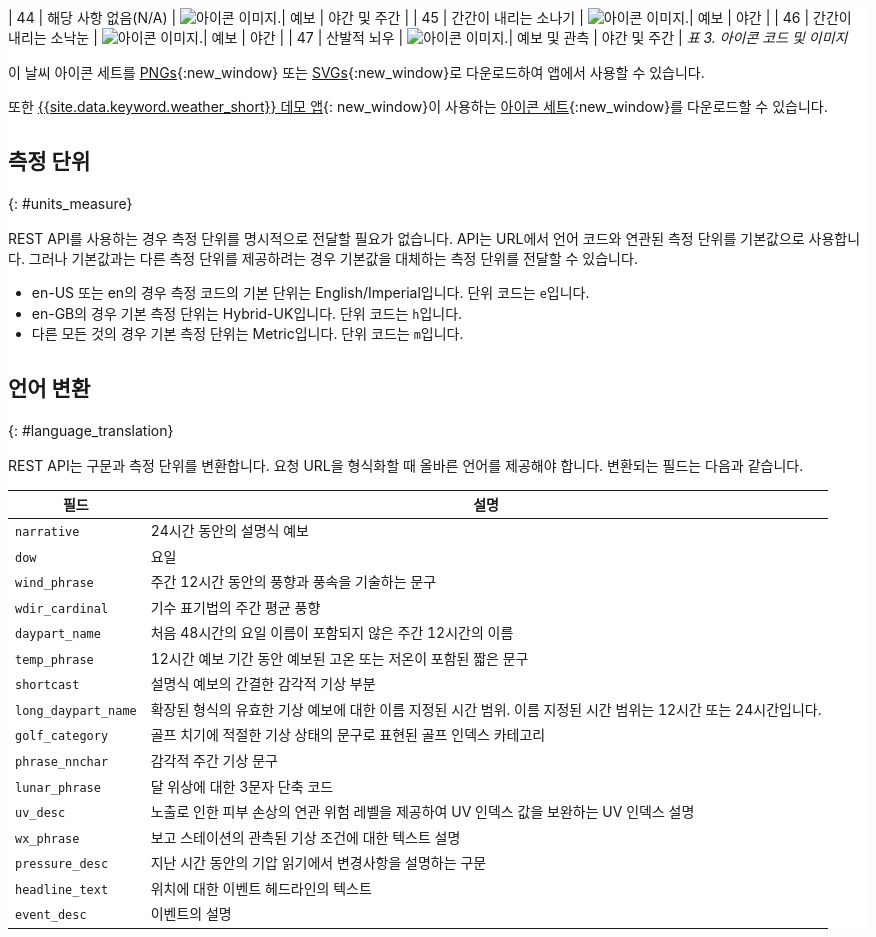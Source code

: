 | 44 | 해당 사항 없음(N/A)      | <img src="images/44.png " width="100" height="100" alt="아이콘 이미지."/>| 예보                | 야간 및 주간 |
| 45 | 간간이 내리는 소나기        | <img src="images/45.png " width="100" height="100" alt="아이콘 이미지."/>| 예보                | 야간       |
| 46 | 간간이 내리는 소낙눈   | <img src="images/46.png " width="100" height="100" alt="아이콘 이미지."/>| 예보                | 야간       |
| 47 | 산발적 뇌우  | <img src="images/47.png " width="100" height="100" alt="아이콘 이미지."/>| 예보 및 관측 | 야간 및 주간 |
*표 3. 아이콘 코드 및 이미지*

이 날씨 아이콘 세트를 [PNGs](https://twcdocs.mybluemix.net/download/weather_icons_200x200_png.zip){:new_window}
또는 [SVGs](https://twcdocs.mybluemix.net/download/weather_icons_200x200_svg.zip){:new_window}로 다운로드하여 앱에서 사용할 수 있습니다. 

또한
[{{site.data.keyword.weather_short}} 데모 앱](http://weather-company-data-demo.{APPDomain}){: new_window}이 사용하는 [아이콘 세트](https://twcdocs.mybluemix.net/download/weatherinsightsicons.zip){:new_window}를 다운로드할 수 있습니다.

## 측정 단위
{: #units_measure}

REST API를 사용하는 경우 측정 단위를 명시적으로 전달할 필요가 없습니다. API는 URL에서 언어 코드와 연관된 측정 단위를 기본값으로 사용합니다.
그러나 기본값과는 다른 측정 단위를 제공하려는 경우 기본값을 대체하는 측정 단위를 전달할 수 있습니다.

* en-US 또는 en의 경우 측정 코드의 기본 단위는 English/Imperial입니다. 단위 코드는 `e`입니다.
* en-GB의 경우 기본 측정 단위는 Hybrid-UK입니다. 단위 코드는 `h`입니다.
* 다른 모든 것의 경우 기본 측정 단위는 Metric입니다. 단위 코드는 `m`입니다.

## 언어 변환
{: #language_translation}

REST API는 구문과 측정 단위를 변환합니다. 요청 URL을 형식화할 때 올바른 언어를 제공해야 합니다.
변환되는 필드는 다음과 같습니다. 

|**필드**           |**설명**                                    |
|--------------------|---------------------------------------------------|
|`narrative`         |24시간 동안의 설명식 예보|
|`dow`               |요일|
|`wind_phrase`       |주간 12시간 동안의 풍향과 풍속을 기술하는 문구|
|`wdir_cardinal`     |기수 표기법의 주간 평균 풍향|
|`daypart_name`      |처음 48시간의 요일 이름이 포함되지 않은 주간 12시간의 이름|
|`temp_phrase`       |12시간 예보 기간 동안 예보된 고온 또는 저온이 포함된 짧은 문구|
|`shortcast`         |설명식 예보의 간결한 감각적 기상 부분|
|`long_daypart_name` |확장된 형식의 유효한 기상 예보에 대한 이름 지정된 시간 범위. 이름 지정된 시간 범위는 12시간 또는 24시간입니다.|
|`golf_category`     |골프 치기에 적절한 기상 상태의 문구로 표현된 골프 인덱스 카테고리|
|`phrase_nnchar`     |감각적 주간 기상 문구|
|`lunar_phrase`      |달 위상에 대한 3문자 단축 코드|
|`uv_desc`           |노출로 인한 피부 손상의 연관 위험 레벨을 제공하여 UV 인덱스 값을 보완하는 UV 인덱스 설명|
|`wx_phrase`         |보고 스테이션의 관측된 기상 조건에 대한 텍스트 설명|
|`pressure_desc`     |지난 시간 동안의 기압 읽기에서 변경사항을 설명하는 구문|
|`headline_text`     |위치에 대한 이벤트 헤드라인의 텍스트|
|`event_desc`        |이벤트의 설명|